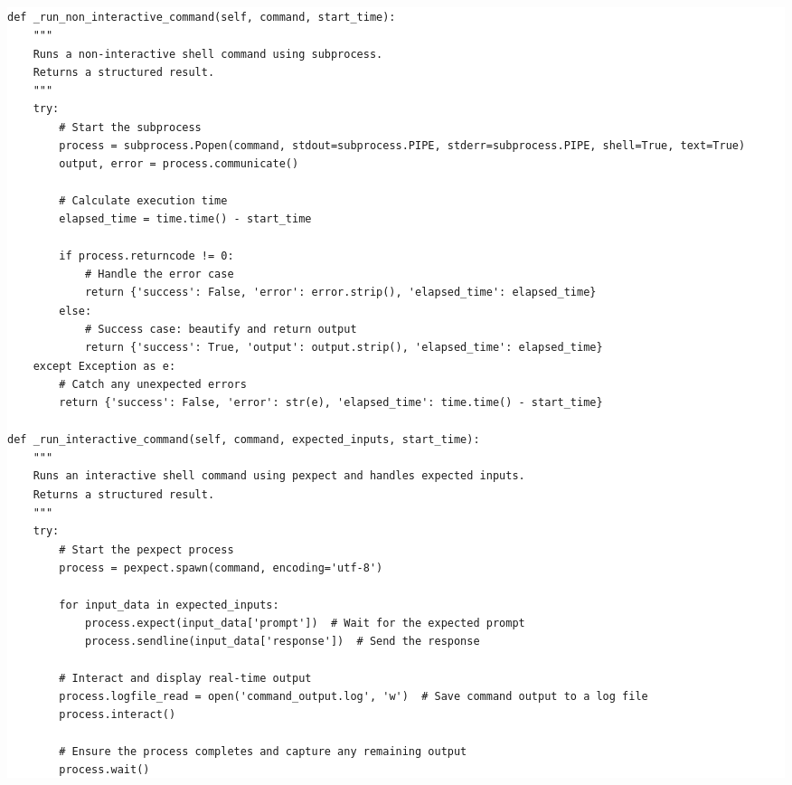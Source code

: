     def _run_non_interactive_command(self, command, start_time):
        """
        Runs a non-interactive shell command using subprocess.
        Returns a structured result.
        """
        try:
            # Start the subprocess
            process = subprocess.Popen(command, stdout=subprocess.PIPE, stderr=subprocess.PIPE, shell=True, text=True)
            output, error = process.communicate()

            # Calculate execution time
            elapsed_time = time.time() - start_time

            if process.returncode != 0:
                # Handle the error case
                return {'success': False, 'error': error.strip(), 'elapsed_time': elapsed_time}
            else:
                # Success case: beautify and return output
                return {'success': True, 'output': output.strip(), 'elapsed_time': elapsed_time}
        except Exception as e:
            # Catch any unexpected errors
            return {'success': False, 'error': str(e), 'elapsed_time': time.time() - start_time}

    def _run_interactive_command(self, command, expected_inputs, start_time):
        """
        Runs an interactive shell command using pexpect and handles expected inputs.
        Returns a structured result.
        """
        try:
            # Start the pexpect process
            process = pexpect.spawn(command, encoding='utf-8')

            for input_data in expected_inputs:
                process.expect(input_data['prompt'])  # Wait for the expected prompt
                process.sendline(input_data['response'])  # Send the response

            # Interact and display real-time output
            process.logfile_read = open('command_output.log', 'w')  # Save command output to a log file
            process.interact()

            # Ensure the process completes and capture any remaining output
            process.wait()
            